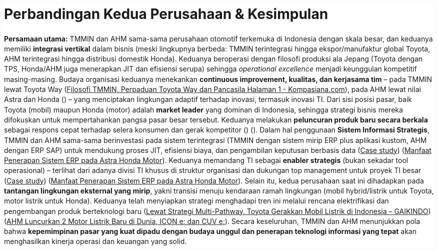 # Perbandingan Kedua Perusahaan & Kesimpulan

**Persamaan utama:** TMMIN dan AHM sama-sama perusahaan otomotif terkemuka di Indonesia dengan skala besar, dan keduanya memiliki **integrasi vertikal** dalam bisnis (meski lingkupnya berbeda: TMMIN terintegrasi hingga ekspor/manufaktur global Toyota, AHM terintegrasi hingga distribusi domestik Honda). Keduanya beroperasi dengan filosofi produksi ala Jepang (Toyota dengan TPS, Honda/AHM juga menerapkan JIT dan efisiensi serupa) sehingga *operational excellence* menjadi keunggulan kompetitif masing-masing. Budaya organisasi keduanya menekankan **continuous improvement, kualitas, dan kerjasama tim** – pada TMMIN lewat Toyota Way ([Filosofi TMMIN, Perpaduan Toyota Way dan Pancasila Halaman 1 - Kompasiana.com](https://www.kompasiana.com/amirsyahoke/558aaa1ec9afbd8a281ef2e0/filosofi-tmmin-perpaduan-toyota-way-dan-pancasila#:~:text=terkenal%20dan%20menjadi%20acuan%20di,Respect%20for%20people)), pada AHM lewat nilai Astra dan Honda ([](https://cdn.indonesia-investments.com/bedrijfsprofiel/192/Astra-International-Annual-Report-2017-Company-Profile-Indonesia-Investments.pdf#:~:text=The%20corporate%20culture%20founded%20upon,qualities%2C%20all%20individuals%20in%20Astra)) – yang menciptakan lingkungan adaptif terhadap inovasi, termasuk inovasi TI. Dari sisi posisi pasar, baik Toyota (mobil) maupun Honda (motor) adalah **market leader** yang dominan di Indonesia, sehingga strategi bisnis mereka difokuskan untuk mempertahankan pangsa pasar besar tersebut. Keduanya melakukan **peluncuran produk baru secara berkala** sebagai respons cepat terhadap selera konsumen dan gerak kompetitor ([](https://cdn.indonesia-investments.com/bedrijfsprofiel/192/Astra-International-Annual-Report-2017-Company-Profile-Indonesia-Investments.pdf#:~:text=baru%20yang%20menarik%2C%20sehingga%20dapat,berhasil%20menempatkan%20Honda%20sebagai%20pemimpin)) ([](https://cdn.indonesia-investments.com/bedrijfsprofiel/192/Astra-International-Annual-Report-2017-Company-Profile-Indonesia-Investments.pdf#:~:text=Tren%20penurunan%20penjualan%20sepeda%20motor,Bahkan)). Dalam hal penggunaan **Sistem Informasi Strategis**, TMMIN dan AHM sama-sama berinvestasi pada sistem terintegrasi (TMMIN dengan sistem mirip ERP plus aplikasi kustom, AHM dengan ERP SAP) untuk mendukung proses JIT, efisiensi biaya, dan pengambilan keputusan berbasis data ([Case study](https://www.fujitsu.com/downloads/ID/case-study-tmmin-final.pdf#:~:text=The%20challenge%20Toyota%20has%20a,improvement%20process%2C%20which%20reflects%20a)) ([Manfaat Penerapan Sistem ERP pada Astra Honda Motor](https://www.hashmicro.com/id/blog/sistem-erp-pada-astra-honda-motor/#:~:text=Membuat%20perencanaan%20produksi%20yang%20lebih,akurat)). Keduanya memandang TI sebagai **enabler strategis** (bukan sekadar tool operasional) – terlihat dari adanya divisi TI khusus di struktur organisasi dan dukungan top management untuk proyek TI besar ([Case study](https://www.fujitsu.com/downloads/ID/case-study-tmmin-final.pdf#:~:text=The%20solution%20Fujitsu%20has%20been,integration%20services%20and%20application%20management)) ([Manfaat Penerapan Sistem ERP pada Astra Honda Motor](https://www.hashmicro.com/id/blog/sistem-erp-pada-astra-honda-motor/#:~:text=produksi%20bekerja%20sama%20dengan%20komponen,lainnya)). Selain itu, kedua perusahaan saat ini dihadapkan pada **tantangan lingkungan eksternal yang mirip**, yakni transisi menuju kendaraan ramah lingkungan (mobil hybrid/listrik untuk Toyota, motor listrik untuk Honda). Keduanya telah menyiapkan strategi menghadapi tren ini melalui rencana elektrifikasi dan pengembangan produk berteknologi baru ([Lewat Strategi Multi-Pathway, Toyota Gerakkan Mobil Listrik di Indonesia – GAIKINDO](https://www.gaikindo.or.id/lewat-strategi-multi-pathway-toyota-gerakkan-mobil-listrik-di-indonesia/#:~:text=WARTA%20EKONOMI%E2%80%94%C2%A0%C2%A0PT%20Toyota%20Motor%20Manufacturing,elektrifikasi%20sektor%20otomotif%20di%20Indonesia)) ([AHM Luncurkan 2 Motor Listrik Baru di Dunia, ICON e: dan CUV e:](https://otomotif.kompas.com/read/2024/10/09/115427315/ahm-luncurkan-2-motor-listrik-baru-di-dunia-icon-e-dan-cuv-e#:~:text=President%20Director%20PT%20AHM%20Susumu,berkendara%20yang%20memenuhi%20kebutuhan%20masyarakat)). Secara keseluruhan, TMMIN dan AHM menunjukkan pola bahwa **kepemimpinan pasar yang kuat dipadu dengan budaya unggul dan penerapan teknologi informasi yang tepat** akan menghasilkan kinerja operasi dan keuangan yang solid. 
